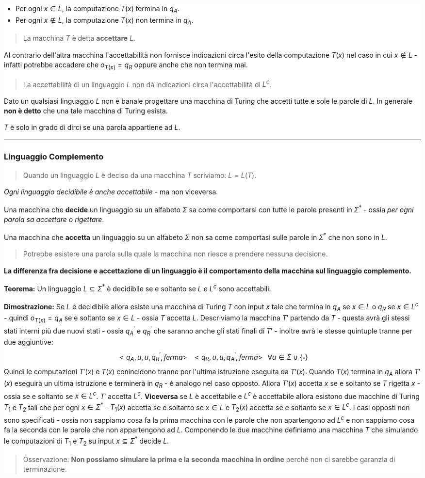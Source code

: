 - Per ogni $x\in L$, la computazione $T(x)$ termina in $q_A$.
- Per ogni $x\notin L$, la computazione $T(x)$ non termina in $q_A$.

> La macchina $T$ è detta **accettare** $L$.

Al contrario dell'altra macchina l'accettabilità non fornisce indicazioni circa l'esito della computazione $T(x)$ nel caso in cui $x\notin L$ - infatti potrebbe accadere che $o_{T(x)} = q_R$ oppure anche che non termina mai.

> La accettabilità di un linguaggio $L$ non dà indicazioni circa l'accettabilità di $L^c$.

Dato un qualsiasi linguaggio $L$ non è banale progettare una macchina di Turing che accetti tutte e sole le parole di $L$. In generale **non è detto** che una tale macchina di Turing esista.

$T$ è solo in grado di dirci se una parola appartiene ad $L$.

---
### Linguaggio Complemento

> Quando un linguaggio $L$ è deciso da una macchina $T$ scriviamo: $L=L(T)$.

*Ogni linguaggio decidibile è anche accettabile* - ma non viceversa.

Una macchina che **decide** un linguaggio su un alfabeto $\Sigma$ sa come comportarsi con tutte le parole presenti in $\Sigma^*$ - ossia *per ogni parola sa accettare o rigettare*.

Una macchina che **accetta** un linguaggio su un alfabeto $\Sigma$ non sa come comportasi sulle parole in $\Sigma^*$ che non sono in $L$.

> Potrebbe esistere una parola sulla quale la macchina non riesce a prendere nessuna decisione.

**La differenza fra decisione e accettazione di un linguaggio è il comportamento della macchina sul linguaggio complemento.**

**Teorema:** Un linguaggio $L\subseteq \Sigma^*$ è decidibile se e soltanto se $L$ e $L^c$ sono accettabili.

**Dimostrazione:** Se $L$ è decidibile allora esiste una macchina di Turing $T$ con input $x$ tale che termina in $q_A$ se $x\in L$ o $q_R$ se $x\in L^c$ - quindi $o_{T(x)}=q_A$ se e soltanto se $x\in L$ - ossia $T$ accetta $L$.
Descriviamo la macchina $T'$ partendo da $T$ - questa avrà gli stessi stati interni più due nuovi stati - ossia $q_{A}^{'}$ e $q_{R}^{'}$ che saranno anche gli stati finali di $T'$ - inoltre avrà le stesse quintuple tranne per due aggiuntive: $$<q_A,u,u,q_{R}^{'},ferma>\;\;\;<q_R,u,u,q_{A}^{'},ferma>\;\;\;\forall u\in \Sigma \cup\{\square\}$$ Quindi le computazioni $T'(x)$ e $T(x)$ conincidono tranne per l'ultima istruzione eseguita da $T'(x)$. Quando $T(x)$ termina in $q_A$ allora $T'(x)$ eseguirà un ultima istruzione e terminerà in $q_R$ - è analogo nel caso opposto. Allora $T'(x)$ accetta $x$ se e soltanto se $T$ rigetta $x$ -ossia se e soltanto se $x\in L^c$. $T'$ accetta $L^c$.
**Viceversa** se $L$ è accettabile e $L^c$ è accettabile allora esistono due macchine di Turing $T_1$ e $T_2$ tali che per ogni $x\in\Sigma^*$ - $T_1(x)$ accetta se e soltanto se $x\in L$ e $T_2(x)$ accetta se e soltanto se $x\in L^c$. I casi opposti non sono specificati - ossia non sappiamo cosa fa la prima macchina con le parole che non apartengono ad $L^c$ e non sappiamo cosa fa la seconda con le parole che non appartengono ad $L$. 
Componendo le due macchine definiamo una macchina $T$ che simulando le computazioni di $T_1$ e $T_2$ su input $x\subseteq\Sigma^*$ decide $L$.

> Osservazione: **Non possiamo simulare la prima e la seconda macchina in ordine** perché non ci sarebbe garanzia di terminazione.
